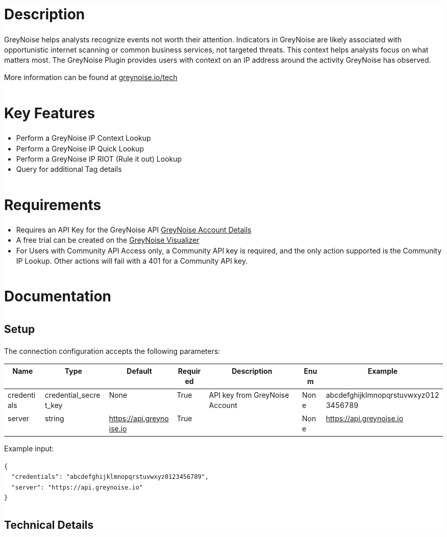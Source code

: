 # Description

GreyNoise helps analysts recognize events not worth their attention. Indicators in GreyNoise are likely associated with
opportunistic internet scanning or common business services, not targeted threats. This context helps analysts focus
on what matters most.  The GreyNoise Plugin provides users with context on an IP address around the activity
GreyNoise has observed.

More information can be found at [greynoise.io/tech](https://greynoise.io/tech)

# Key Features

* Perform a GreyNoise IP Context Lookup
* Perform a GreyNoise IP Quick Lookup
* Perform a GreyNoise IP RIOT (Rule it out) Lookup
* Query for additional Tag details

# Requirements

* Requires an API Key for the GreyNoise API [GreyNoise Account Details](https://viz.greynoise.io/account)
* A free trial can be created on the [GreyNoise Visualizer](https://viz.greynoise.io/signup)
* For Users with Community API Access only, a Community API key is required, and the only action supported is the Community IP Lookup.  Other actions will fail with a 401 for a Community API key.

# Documentation

## Setup

The connection configuration accepts the following parameters:

|Name|Type|Default|Required|Description|Enum|Example|
|----|----|-------|--------|-----------|----|-------|
|credentials|credential_secret_key|None|True|API key from GreyNoise Account|None|abcdefghijklmnopqrstuvwxyz0123456789|
|server|string|https://api.greynoise.io|True||None|https://api.greynoise.io|

Example input:

```
{
  "credentials": "abcdefghijklmnopqrstuvwxyz0123456789",
  "server": "https://api.greynoise.io"
}
```

## Technical Details
